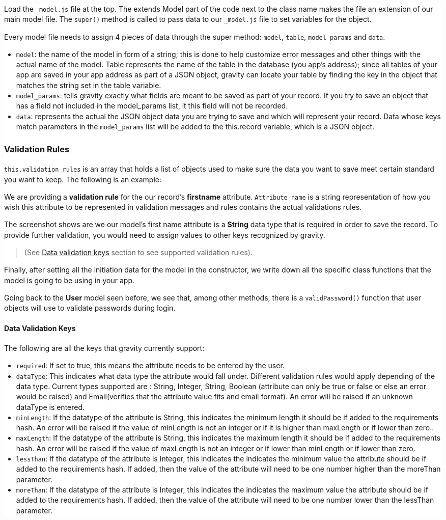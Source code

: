 Load the `_model.js` file at the top. The extends Model part of the code next to the class name makes the file an extension of our main model file. The `super()` method is called to pass data to our `_model.js` file to set variables for the object.  

Every model file needs to assign 4 pieces of data through the super method: `model`, `table`, `model_params` and `data`.  

* `model`: the name of the model in form of a string; this is done to help customize error messages and other things with the actual name of the model.  Table represents the name of the table in the database (you app’s address); since all tables of your app are saved in your app address as part of a JSON object, gravity can locate your table by finding the key in the object that matches the string set in the table variable.
* `model_params`: tells gravity exactly what fields are meant to be saved as part of your record. If you try to save an object that has a field not included  in the model_params list, it this field will not be recorded.
* `data`: represents the actual the JSON object data you are trying to save and which will represent your record.  Data whose keys match parameters in the `model_params` list will be added to the this.record variable, which is a JSON object.

### Validation Rules
`this.validation_rules` is an array that holds a list of objects used to make sure the data you want to save meet certain standard you want to keep. The following is an example:

We are providing a **validation rule** for the our record’s **firstname** attribute. `Attribute_name` is a string representation of how you wish this attribute to be represented in validation messages and rules contains the actual validations rules. 

The screenshot shows are we our model’s first name attribute is a **String** data type that is required in order to save the record.  To provide further validation, you would need to assign values to other keys recognized by gravity.

>(See [Data validation keys](#data-validation-keys) section to see supported validation rules).

Finally, after setting all the initiation data for the model in the constructor, we write down all the specific class functions that the model is going to be using in your app. 

Going back to the **User** model seen before, we see that, among other methods, there is a `validPassword()` function that user objects will use to validate passwords during login. 

#### **Data Validation Keys**

The following are all the keys that gravity currently support:
* `required`: If set to true, this means the attribute needs to be entered by the user.
* `dataType`: This indicates what data type the attribute would fall under. Different validation rules would apply depending of the data type. Current types supported are : String, Integer, String, Boolean (attribute can only be true or false or else an error would be raised) and Email(verifies that the attribute value fits and email format). An error will be raised if an unknown dataType is entered. 
* `minLength`: If the datatype of the attribute is String, this indicates the minimum length it should be if added to the requirements hash. An error will be raised if the value of minLength is not an integer or if it is higher than maxLength or if lower than zero..
* `maxLength`: If the datatype of the attribute is String, this indicates the maximum length it should be if added to the requirements hash. An error will be raised if the value of maxLength is not an integer or if lower than minLength or if lower than zero.
* `lessThan`: If the datatype of the attribute is Integer, this indicates the indicates the minimum  value the attribute should be if added to the requirements hash. If added, then the value of the attribute will need to be one number higher than the moreThan parameter. 
* `moreThan`: If the datatype of the attribute is Integer, this indicates the indicates the maximum  value the attribute should be if added to the requirements hash. If added, then the value of the attribute will need to be one number lower than the lessThan parameter. 
